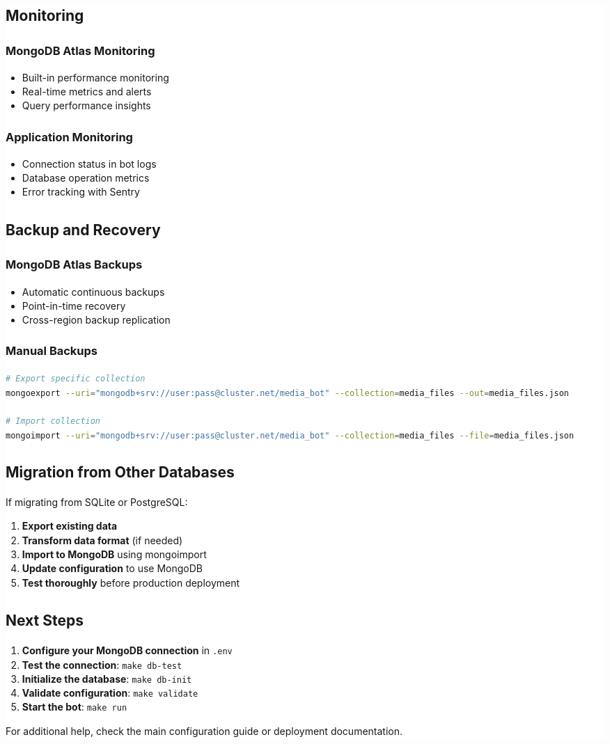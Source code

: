 ## Monitoring

### MongoDB Atlas Monitoring

- Built-in performance monitoring
- Real-time metrics and alerts
- Query performance insights

### Application Monitoring

- Connection status in bot logs
- Database operation metrics
- Error tracking with Sentry

## Backup and Recovery

### MongoDB Atlas Backups

- Automatic continuous backups
- Point-in-time recovery
- Cross-region backup replication

### Manual Backups

```bash
# Export specific collection
mongoexport --uri="mongodb+srv://user:pass@cluster.net/media_bot" --collection=media_files --out=media_files.json

# Import collection
mongoimport --uri="mongodb+srv://user:pass@cluster.net/media_bot" --collection=media_files --file=media_files.json
```

## Migration from Other Databases

If migrating from SQLite or PostgreSQL:

1. **Export existing data**
2. **Transform data format** (if needed)
3. **Import to MongoDB** using mongoimport
4. **Update configuration** to use MongoDB
5. **Test thoroughly** before production deployment

## Next Steps

1. **Configure your MongoDB connection** in `.env`
2. **Test the connection**: `make db-test`
3. **Initialize the database**: `make db-init`
4. **Validate configuration**: `make validate`
5. **Start the bot**: `make run`

For additional help, check the main configuration guide or deployment documentation.
